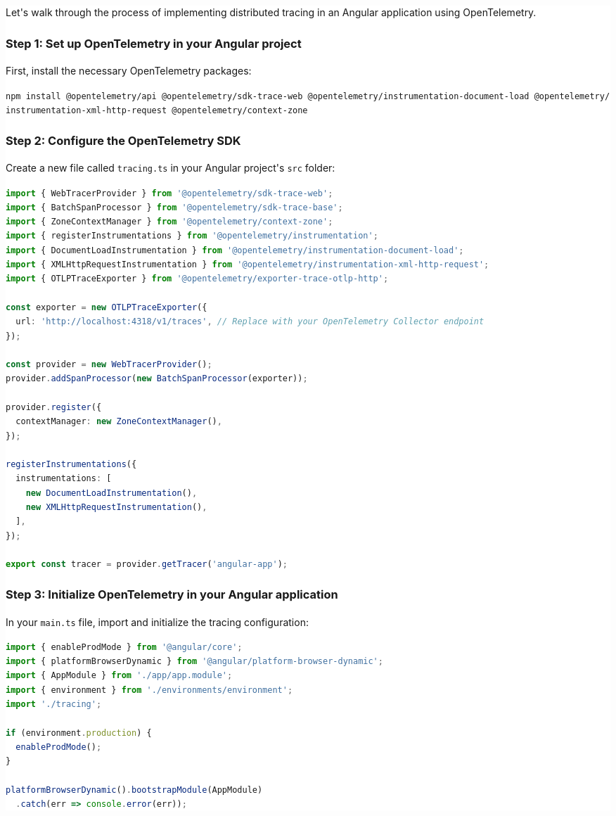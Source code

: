 Let's walk through the process of implementing distributed tracing in an Angular application using OpenTelemetry.

### Step 1: Set up OpenTelemetry in your Angular project

First, install the necessary OpenTelemetry packages:

```bash
npm install @opentelemetry/api @opentelemetry/sdk-trace-web @opentelemetry/instrumentation-document-load @opentelemetry/instrumentation-xml-http-request @opentelemetry/context-zone
```

### Step 2: Configure the OpenTelemetry SDK

Create a new file called `tracing.ts` in your Angular project's `src` folder:

```typescript
import { WebTracerProvider } from '@opentelemetry/sdk-trace-web';
import { BatchSpanProcessor } from '@opentelemetry/sdk-trace-base';
import { ZoneContextManager } from '@opentelemetry/context-zone';
import { registerInstrumentations } from '@opentelemetry/instrumentation';
import { DocumentLoadInstrumentation } from '@opentelemetry/instrumentation-document-load';
import { XMLHttpRequestInstrumentation } from '@opentelemetry/instrumentation-xml-http-request';
import { OTLPTraceExporter } from '@opentelemetry/exporter-trace-otlp-http';

const exporter = new OTLPTraceExporter({
  url: 'http://localhost:4318/v1/traces', // Replace with your OpenTelemetry Collector endpoint
});

const provider = new WebTracerProvider();
provider.addSpanProcessor(new BatchSpanProcessor(exporter));

provider.register({
  contextManager: new ZoneContextManager(),
});

registerInstrumentations({
  instrumentations: [
    new DocumentLoadInstrumentation(),
    new XMLHttpRequestInstrumentation(),
  ],
});

export const tracer = provider.getTracer('angular-app');
```

### Step 3: Initialize OpenTelemetry in your Angular application

In your `main.ts` file, import and initialize the tracing configuration:

```typescript
import { enableProdMode } from '@angular/core';
import { platformBrowserDynamic } from '@angular/platform-browser-dynamic';
import { AppModule } from './app/app.module';
import { environment } from './environments/environment';
import './tracing';

if (environment.production) {
  enableProdMode();
}

platformBrowserDynamic().bootstrapModule(AppModule)
  .catch(err => console.error(err));
```
